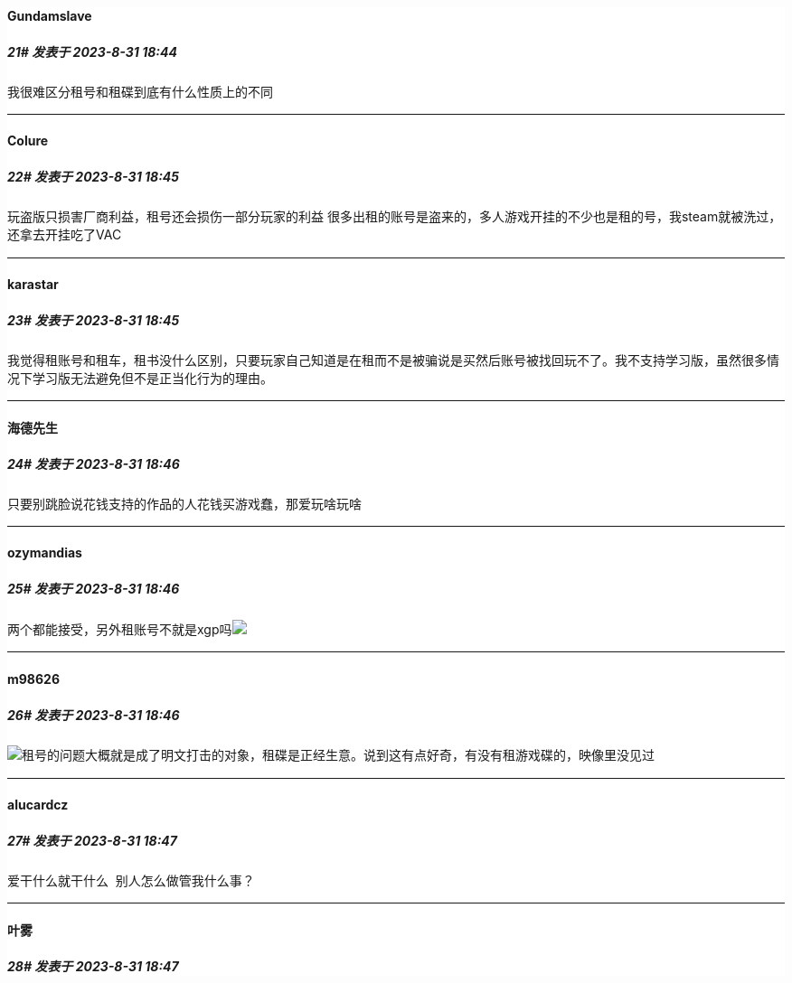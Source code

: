 ####  Gundamslave  
##### 21#       发表于 2023-8-31 18:44

我很难区分租号和租碟到底有什么性质上的不同

*****

####  Colure  
##### 22#       发表于 2023-8-31 18:45

玩盗版只损害厂商利益，租号还会损伤一部分玩家的利益
很多出租的账号是盗来的，多人游戏开挂的不少也是租的号，我steam就被洗过，还拿去开挂吃了VAC

*****

####  karastar  
##### 23#       发表于 2023-8-31 18:45

我觉得租账号和租车，租书没什么区别，只要玩家自己知道是在租而不是被骗说是买然后账号被找回玩不了。我不支持学习版，虽然很多情况下学习版无法避免但不是正当化行为的理由。

*****

####  海德先生  
##### 24#       发表于 2023-8-31 18:46

只要别跳脸说花钱支持的作品的人花钱买游戏蠢，那爱玩啥玩啥

*****

####  ozymandias  
##### 25#       发表于 2023-8-31 18:46

两个都能接受，另外租账号不就是xgp吗<img src="https://static.saraba1st.com/image/smiley/face2017/053.png" referrerpolicy="no-referrer">

*****

####  m98626  
##### 26#       发表于 2023-8-31 18:46

<img src="https://static.saraba1st.com/image/smiley/face2017/067.png" referrerpolicy="no-referrer">租号的问题大概就是成了明文打击的对象，租碟是正经生意。说到这有点好奇，有没有租游戏碟的，映像里没见过

*****

####  alucardcz  
##### 27#       发表于 2023-8-31 18:47

爱干什么就干什么  别人怎么做管我什么事？

*****

####  叶雾  
##### 28#       发表于 2023-8-31 18:47
